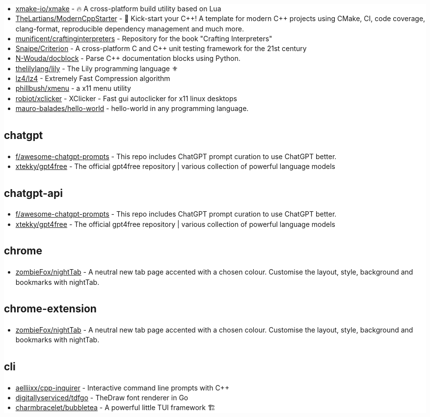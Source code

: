 - [xmake-io/xmake](https://github.com/xmake-io/xmake) - 🔥 A cross-platform build utility based on Lua
- [TheLartians/ModernCppStarter](https://github.com/TheLartians/ModernCppStarter) - 🚀 Kick-start your C++! A template for modern C++ projects using CMake, CI, code coverage, clang-format, reproducible dependency management and much more.
- [munificent/craftinginterpreters](https://github.com/munificent/craftinginterpreters) - Repository for the book "Crafting Interpreters"
- [Snaipe/Criterion](https://github.com/Snaipe/Criterion) - A cross-platform C and C++ unit testing framework for the 21st century
- [N-Wouda/docblock](https://github.com/N-Wouda/docblock) - Parse C++ documentation blocks using Python.
- [thelilylang/lily](https://github.com/thelilylang/lily) - The Lily programming language ⚜
- [lz4/lz4](https://github.com/lz4/lz4) - Extremely Fast Compression algorithm
- [phillbush/xmenu](https://github.com/phillbush/xmenu) - a x11 menu utility
- [robiot/xclicker](https://github.com/robiot/xclicker) - XClicker - Fast gui autoclicker for x11 linux desktops
- [mauro-balades/hello-world](https://github.com/mauro-balades/hello-world) - hello-world in any programming language.

## chatgpt 

- [f/awesome-chatgpt-prompts](https://github.com/f/awesome-chatgpt-prompts) - This repo includes ChatGPT prompt curation to use ChatGPT better.
- [xtekky/gpt4free](https://github.com/xtekky/gpt4free) - The official gpt4free repository | various collection of powerful language models

## chatgpt-api 

- [f/awesome-chatgpt-prompts](https://github.com/f/awesome-chatgpt-prompts) - This repo includes ChatGPT prompt curation to use ChatGPT better.
- [xtekky/gpt4free](https://github.com/xtekky/gpt4free) - The official gpt4free repository | various collection of powerful language models

## chrome 

- [zombieFox/nightTab](https://github.com/zombieFox/nightTab) - A neutral new tab page accented with a chosen colour. Customise the layout, style, background and bookmarks with nightTab.

## chrome-extension 

- [zombieFox/nightTab](https://github.com/zombieFox/nightTab) - A neutral new tab page accented with a chosen colour. Customise the layout, style, background and bookmarks with nightTab.

## cli 

- [aelliixx/cpp-inquirer](https://github.com/aelliixx/cpp-inquirer) - Interactive command line prompts with C++
- [digitallyserviced/tdfgo](https://github.com/digitallyserviced/tdfgo) - TheDraw font renderer in Go
- [charmbracelet/bubbletea](https://github.com/charmbracelet/bubbletea) - A powerful little TUI framework 🏗

